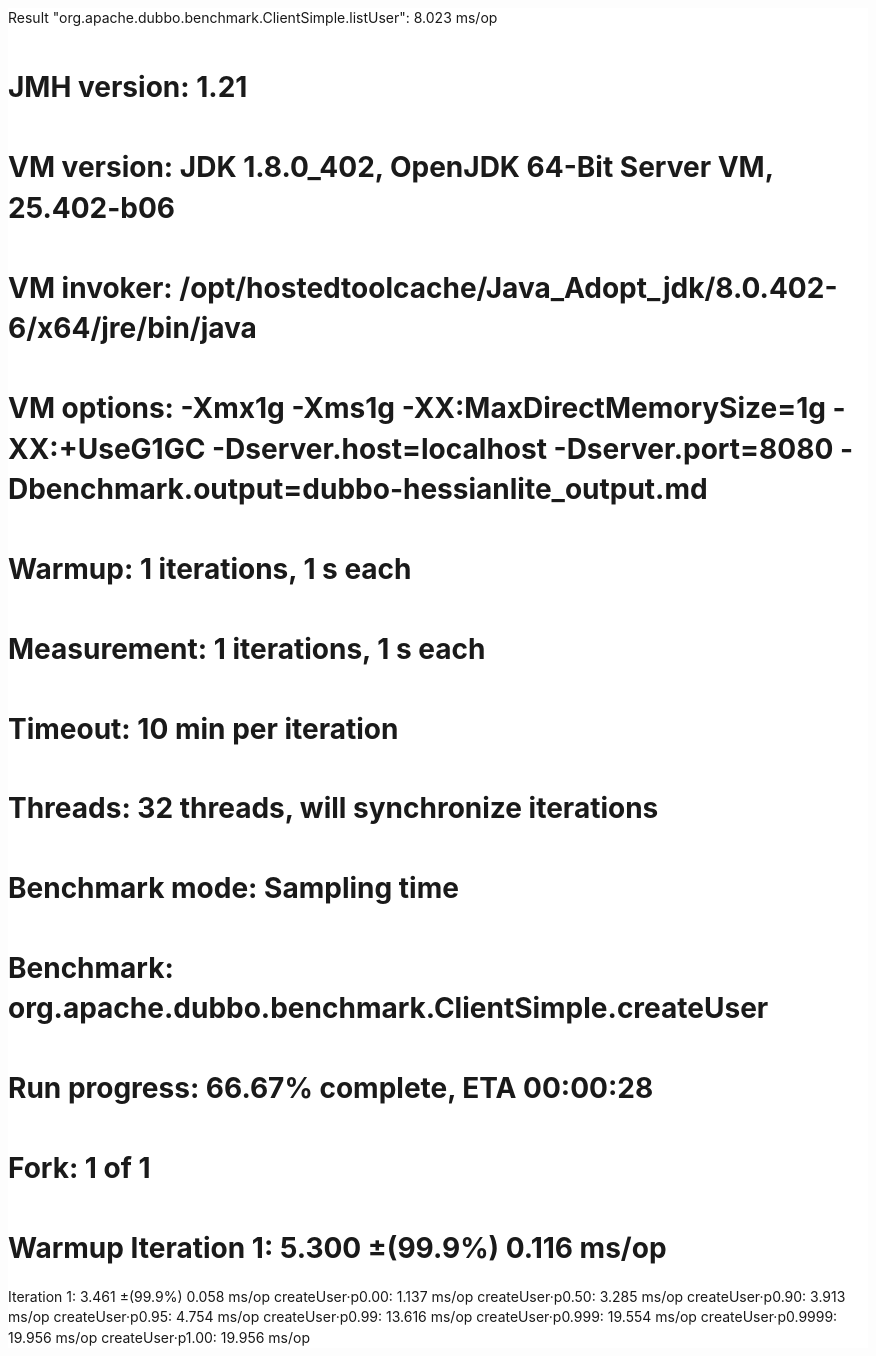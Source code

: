 
Result "org.apache.dubbo.benchmark.ClientSimple.listUser":
  8.023 ms/op


# JMH version: 1.21
# VM version: JDK 1.8.0_402, OpenJDK 64-Bit Server VM, 25.402-b06
# VM invoker: /opt/hostedtoolcache/Java_Adopt_jdk/8.0.402-6/x64/jre/bin/java
# VM options: -Xmx1g -Xms1g -XX:MaxDirectMemorySize=1g -XX:+UseG1GC -Dserver.host=localhost -Dserver.port=8080 -Dbenchmark.output=dubbo-hessianlite_output.md
# Warmup: 1 iterations, 1 s each
# Measurement: 1 iterations, 1 s each
# Timeout: 10 min per iteration
# Threads: 32 threads, will synchronize iterations
# Benchmark mode: Sampling time
# Benchmark: org.apache.dubbo.benchmark.ClientSimple.createUser

# Run progress: 66.67% complete, ETA 00:00:28
# Fork: 1 of 1
# Warmup Iteration   1: 5.300 ±(99.9%) 0.116 ms/op
Iteration   1: 3.461 ±(99.9%) 0.058 ms/op
                 createUser·p0.00:   1.137 ms/op
                 createUser·p0.50:   3.285 ms/op
                 createUser·p0.90:   3.913 ms/op
                 createUser·p0.95:   4.754 ms/op
                 createUser·p0.99:   13.616 ms/op
                 createUser·p0.999:  19.554 ms/op
                 createUser·p0.9999: 19.956 ms/op
                 createUser·p1.00:   19.956 ms/op
